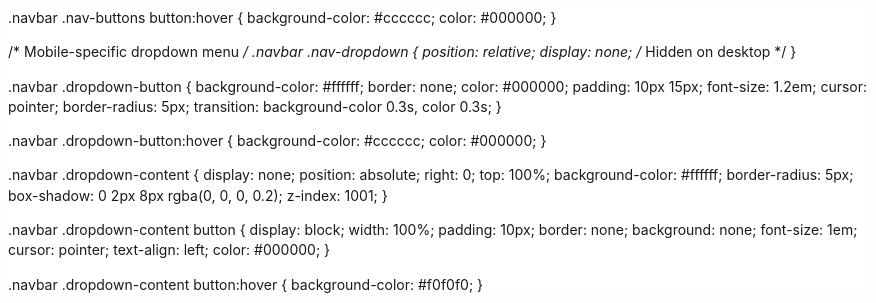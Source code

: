 .navbar .nav-buttons button:hover {
    background-color: #cccccc;
    color: #000000;
}

/* Mobile-specific dropdown menu */
.navbar .nav-dropdown {
    position: relative;
    display: none; /* Hidden on desktop */
}

.navbar .dropdown-button {
    background-color: #ffffff;
    border: none;
    color: #000000;
    padding: 10px 15px;
    font-size: 1.2em;
    cursor: pointer;
    border-radius: 5px;
    transition: background-color 0.3s, color 0.3s;
}

.navbar .dropdown-button:hover {
    background-color: #cccccc;
    color: #000000;
}

.navbar .dropdown-content {
    display: none;
    position: absolute;
    right: 0;
    top: 100%;
    background-color: #ffffff;
    border-radius: 5px;
    box-shadow: 0 2px 8px rgba(0, 0, 0, 0.2);
    z-index: 1001;
}

.navbar .dropdown-content button {
    display: block;
    width: 100%;
    padding: 10px;
    border: none;
    background: none;
    font-size: 1em;
    cursor: pointer;
    text-align: left;
    color: #000000;
}

.navbar .dropdown-content button:hover {
    background-color: #f0f0f0;
}
